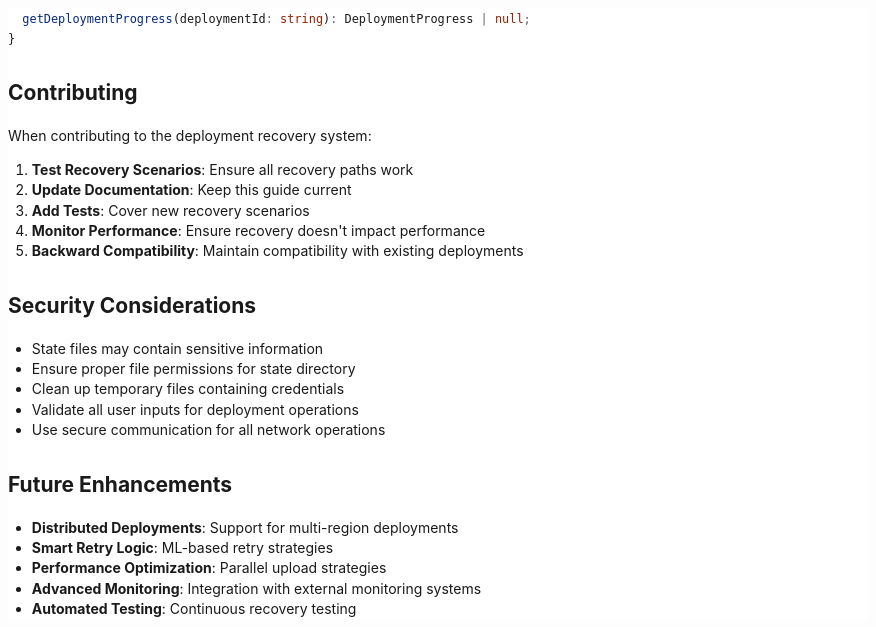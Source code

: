 ```typescript
  getDeploymentProgress(deploymentId: string): DeploymentProgress | null;
}
```

## Contributing

When contributing to the deployment recovery system:

1. **Test Recovery Scenarios**: Ensure all recovery paths work
2. **Update Documentation**: Keep this guide current
3. **Add Tests**: Cover new recovery scenarios
4. **Monitor Performance**: Ensure recovery doesn't impact performance
5. **Backward Compatibility**: Maintain compatibility with existing deployments

## Security Considerations

- State files may contain sensitive information
- Ensure proper file permissions for state directory
- Clean up temporary files containing credentials
- Validate all user inputs for deployment operations
- Use secure communication for all network operations

## Future Enhancements

- **Distributed Deployments**: Support for multi-region deployments
- **Smart Retry Logic**: ML-based retry strategies
- **Performance Optimization**: Parallel upload strategies
- **Advanced Monitoring**: Integration with external monitoring systems
- **Automated Testing**: Continuous recovery testing